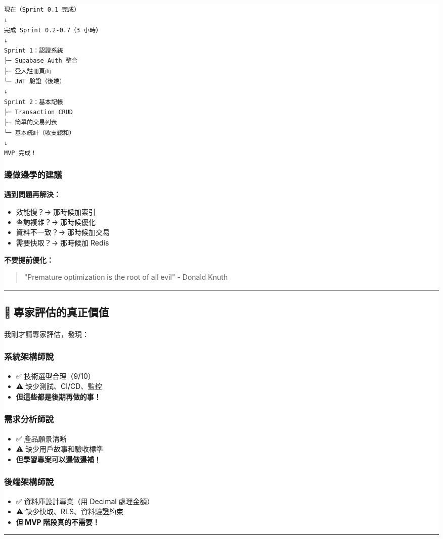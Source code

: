 ```
現在（Sprint 0.1 完成）
↓
完成 Sprint 0.2-0.7（3 小時）
↓
Sprint 1：認證系統
├─ Supabase Auth 整合
├─ 登入註冊頁面
└─ JWT 驗證（後端）
↓
Sprint 2：基本記帳
├─ Transaction CRUD
├─ 簡單的交易列表
└─ 基本統計（收支總和）
↓
MVP 完成！
```

### 邊做邊學的建議

**遇到問題再解決：**

- 效能慢？→ 那時候加索引
- 查詢複雜？→ 那時候優化
- 資料不一致？→ 那時候加交易
- 需要快取？→ 那時候加 Redis

**不要提前優化：**

> "Premature optimization is the root of all evil" - Donald Knuth

---

## 📝 專家評估的真正價值

我剛才請專家評估，發現：

### 系統架構師說

- ✅ 技術選型合理（9/10）
- ⚠️ 缺少測試、CI/CD、監控
- **但這些都是後期再做的事！**

### 需求分析師說

- ✅ 產品願景清晰
- ⚠️ 缺少用戶故事和驗收標準
- **但學習專案可以邊做邊補！**

### 後端架構師說

- ✅ 資料庫設計專業（用 Decimal 處理金額）
- ⚠️ 缺少快取、RLS、資料驗證約束
- **但 MVP 階段真的不需要！**

---